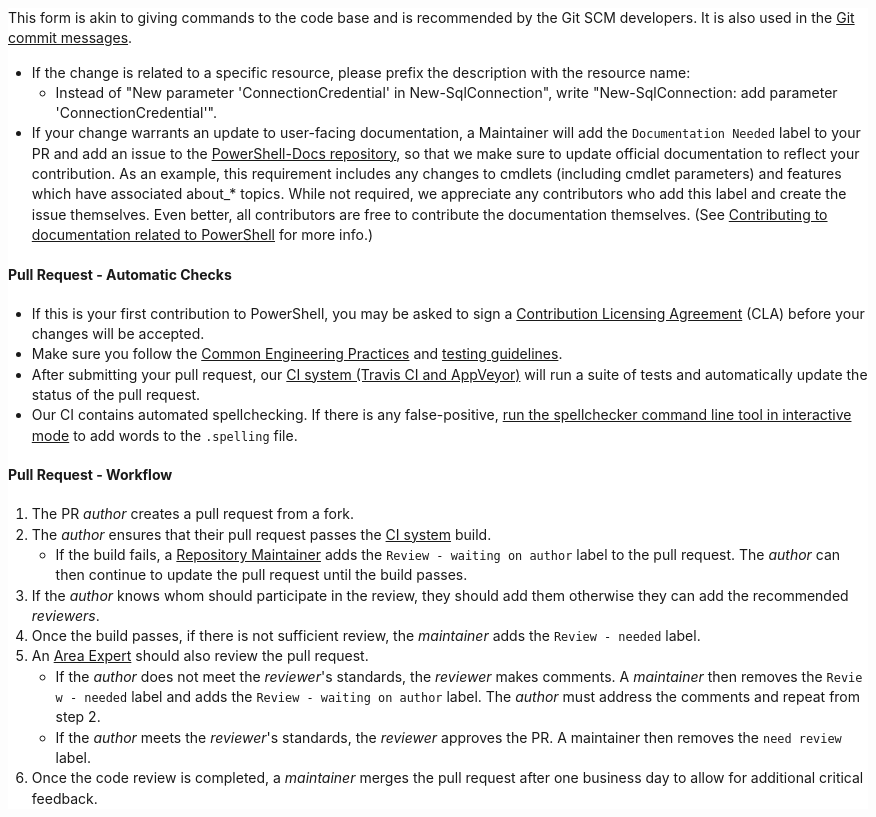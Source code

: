   This form is akin to giving commands to the code base
  and is recommended by the Git SCM developers.
  It is also used in the [Git commit messages](#common-engineering-practices).
* If the change is related to a specific resource, please prefix the description with the resource name:
  * Instead of "New parameter 'ConnectionCredential' in New-SqlConnection",
  write "New-SqlConnection: add parameter 'ConnectionCredential'".
* If your change warrants an update to user-facing documentation,
  a Maintainer will add the `Documentation Needed` label to your PR and add an issue to the [PowerShell-Docs repository][PowerShell-Docs],
  so that we make sure to update official documentation to reflect your contribution.
  As an example, this requirement includes any changes to cmdlets (including cmdlet parameters) and features which have associated about_* topics.
  While not required, we appreciate any contributors who add this label and create the issue themselves.
  Even better, all contributors are free to contribute the documentation themselves.
  (See [Contributing to documentation related to PowerShell](#contributing-to-documentation-related-to-powershell) for more info.)

#### Pull Request - Automatic Checks

* If this is your first contribution to PowerShell,
  you may be asked to sign a [Contribution Licensing Agreement][CLA] (CLA)
  before your changes will be accepted.
* Make sure you follow the [Common Engineering Practices](#common-engineering-practices)
  and [testing guidelines](../docs/testing-guidelines/testing-guidelines.md).
* After submitting your pull request,
  our [CI system (Travis CI and AppVeyor)][ci-system]
  will run a suite of tests and automatically update the status of the pull request.
* Our CI contains automated spellchecking. If there is any false-positive,
  [run the spellchecker command line tool in interactive mode](#spellchecking-documentation)
  to add words to the `.spelling` file.

#### Pull Request - Workflow

1. The PR *author* creates a pull request from a fork.
1. The *author* ensures that their pull request passes the [CI system][ci-system] build.
   - If the build fails, a [Repository Maintainer][repository-maintainer] adds the `Review - waiting on author` label to the pull request.
   The *author* can then continue to update the pull request until the build passes.
1. If the *author* knows whom should participate in the review, they should add them otherwise they can add the recommended *reviewers*.
1. Once the build passes, if there is not sufficient review, the *maintainer* adds the `Review - needed` label.
1. An [Area Expert][area-expert] should also review the pull request.
   - If the *author* does not meet the *reviewer*'s standards, the *reviewer* makes comments. A *maintainer* then removes the `Review - needed` label and adds
   the `Review - waiting on author` label. The *author* must address the comments and repeat from step 2.
   - If the *author* meets the *reviewer*'s standards, the *reviewer* approves the PR. A maintainer then removes the `need review` label.
1. Once the code review is completed, a *maintainer* merges the pull request after one business day to allow for additional critical feedback.


[testing-guidelines]: ../docs/testing-guidelines/testing-guidelines.md
[running-tests-outside-of-ci]: ../docs/testing-guidelines/testing-guidelines.md#running-tests-outside-of-ci
[issue-management]: ../docs/maintainers/issue-management.md
[governance]: ../docs/community/governance.md
[using-prs]: https://help.github.com/articles/using-pull-requests/
[fork-a-repo]: https://help.github.com/articles/fork-a-repo/
[closing-via-message]: https://help.github.com/articles/closing-issues-via-commit-messages/
[CLA]: #contributor-license-agreement-cla
[ci-system]: ../docs/testing-guidelines/testing-guidelines.md#ci-system
[good-git-resources]: https://help.github.com/articles/good-resources-for-learning-git-and-github/
[contribute-issues]: #contributing-to-issues
[open-issue]: https://github.com/PowerShell/PowerShell/issues
[up-for-grabs]: https://github.com/powershell/powershell/issues?q=is%3Aopen+is%3Aissue+label%3AUp-for-Grabs
[semantic linefeeds]: http://rhodesmill.org/brandon/2012/one-sentence-per-line/
[PowerShell-Docs]: https://github.com/powershell/powershell-docs/
[use-vscode-editor]: ../docs/learning-powershell/using-vscode.md#editing-with-visual-studio-code
[repository-maintainer]: ../docs/community/governance.md#repository-maintainers
[area-expert]: ../docs/community/governance.md#area-experts
[ci-system]: ../docs/testing-guidelines/testing-guidelines.md#ci-system
